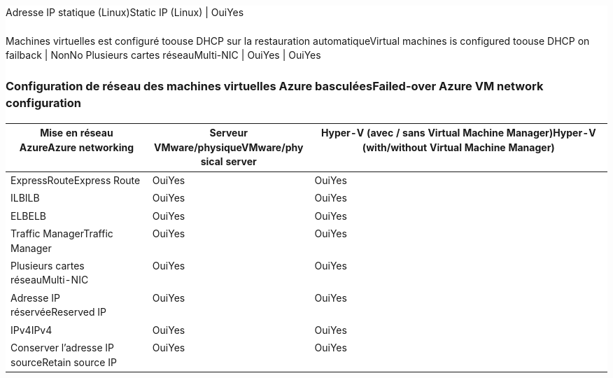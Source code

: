 <span data-ttu-id="1bb3c-233">Adresse IP statique (Linux)</span><span class="sxs-lookup"><span data-stu-id="1bb3c-233">Static IP (Linux)</span></span> | <span data-ttu-id="1bb3c-234">Oui</span><span class="sxs-lookup"><span data-stu-id="1bb3c-234">Yes</span></span> <br/><br/><span data-ttu-id="1bb3c-235">Machines virtuelles est configuré toouse DHCP sur la restauration automatique</span><span class="sxs-lookup"><span data-stu-id="1bb3c-235">Virtual machines is configured toouse DHCP on failback</span></span>  | <span data-ttu-id="1bb3c-236">Non</span><span class="sxs-lookup"><span data-stu-id="1bb3c-236">No</span></span>
<span data-ttu-id="1bb3c-237">Plusieurs cartes réseau</span><span class="sxs-lookup"><span data-stu-id="1bb3c-237">Multi-NIC</span></span> | <span data-ttu-id="1bb3c-238">Oui</span><span class="sxs-lookup"><span data-stu-id="1bb3c-238">Yes</span></span> | <span data-ttu-id="1bb3c-239">Oui</span><span class="sxs-lookup"><span data-stu-id="1bb3c-239">Yes</span></span>

### <a name="failed-over-azure-vm-network-configuration"></a><span data-ttu-id="1bb3c-240">Configuration de réseau des machines virtuelles Azure basculées</span><span class="sxs-lookup"><span data-stu-id="1bb3c-240">Failed-over Azure VM network configuration</span></span>

<span data-ttu-id="1bb3c-241">**Mise en réseau Azure**</span><span class="sxs-lookup"><span data-stu-id="1bb3c-241">**Azure networking**</span></span> | <span data-ttu-id="1bb3c-242">**Serveur VMware/physique**</span><span class="sxs-lookup"><span data-stu-id="1bb3c-242">**VMware/physical server**</span></span> | <span data-ttu-id="1bb3c-243">**Hyper-V (avec / sans Virtual Machine Manager)**</span><span class="sxs-lookup"><span data-stu-id="1bb3c-243">**Hyper-V (with/without Virtual Machine Manager)**</span></span>
--- | --- | ---
<span data-ttu-id="1bb3c-244">ExpressRoute</span><span class="sxs-lookup"><span data-stu-id="1bb3c-244">Express Route</span></span> | <span data-ttu-id="1bb3c-245">Oui</span><span class="sxs-lookup"><span data-stu-id="1bb3c-245">Yes</span></span> | <span data-ttu-id="1bb3c-246">Oui</span><span class="sxs-lookup"><span data-stu-id="1bb3c-246">Yes</span></span>
<span data-ttu-id="1bb3c-247">ILB</span><span class="sxs-lookup"><span data-stu-id="1bb3c-247">ILB</span></span> | <span data-ttu-id="1bb3c-248">Oui</span><span class="sxs-lookup"><span data-stu-id="1bb3c-248">Yes</span></span> | <span data-ttu-id="1bb3c-249">Oui</span><span class="sxs-lookup"><span data-stu-id="1bb3c-249">Yes</span></span>
<span data-ttu-id="1bb3c-250">ELB</span><span class="sxs-lookup"><span data-stu-id="1bb3c-250">ELB</span></span> | <span data-ttu-id="1bb3c-251">Oui</span><span class="sxs-lookup"><span data-stu-id="1bb3c-251">Yes</span></span> | <span data-ttu-id="1bb3c-252">Oui</span><span class="sxs-lookup"><span data-stu-id="1bb3c-252">Yes</span></span>
<span data-ttu-id="1bb3c-253">Traffic Manager</span><span class="sxs-lookup"><span data-stu-id="1bb3c-253">Traffic Manager</span></span> | <span data-ttu-id="1bb3c-254">Oui</span><span class="sxs-lookup"><span data-stu-id="1bb3c-254">Yes</span></span> | <span data-ttu-id="1bb3c-255">Oui</span><span class="sxs-lookup"><span data-stu-id="1bb3c-255">Yes</span></span>
<span data-ttu-id="1bb3c-256">Plusieurs cartes réseau</span><span class="sxs-lookup"><span data-stu-id="1bb3c-256">Multi-NIC</span></span> | <span data-ttu-id="1bb3c-257">Oui</span><span class="sxs-lookup"><span data-stu-id="1bb3c-257">Yes</span></span> | <span data-ttu-id="1bb3c-258">Oui</span><span class="sxs-lookup"><span data-stu-id="1bb3c-258">Yes</span></span>
<span data-ttu-id="1bb3c-259">Adresse IP réservée</span><span class="sxs-lookup"><span data-stu-id="1bb3c-259">Reserved IP</span></span> | <span data-ttu-id="1bb3c-260">Oui</span><span class="sxs-lookup"><span data-stu-id="1bb3c-260">Yes</span></span> | <span data-ttu-id="1bb3c-261">Oui</span><span class="sxs-lookup"><span data-stu-id="1bb3c-261">Yes</span></span>
<span data-ttu-id="1bb3c-262">IPv4</span><span class="sxs-lookup"><span data-stu-id="1bb3c-262">IPv4</span></span> | <span data-ttu-id="1bb3c-263">Oui</span><span class="sxs-lookup"><span data-stu-id="1bb3c-263">Yes</span></span> | <span data-ttu-id="1bb3c-264">Oui</span><span class="sxs-lookup"><span data-stu-id="1bb3c-264">Yes</span></span>
<span data-ttu-id="1bb3c-265">Conserver l’adresse IP source</span><span class="sxs-lookup"><span data-stu-id="1bb3c-265">Retain source IP</span></span> | <span data-ttu-id="1bb3c-266">Oui</span><span class="sxs-lookup"><span data-stu-id="1bb3c-266">Yes</span></span> | <span data-ttu-id="1bb3c-267">Oui</span><span class="sxs-lookup"><span data-stu-id="1bb3c-267">Yes</span></span>
